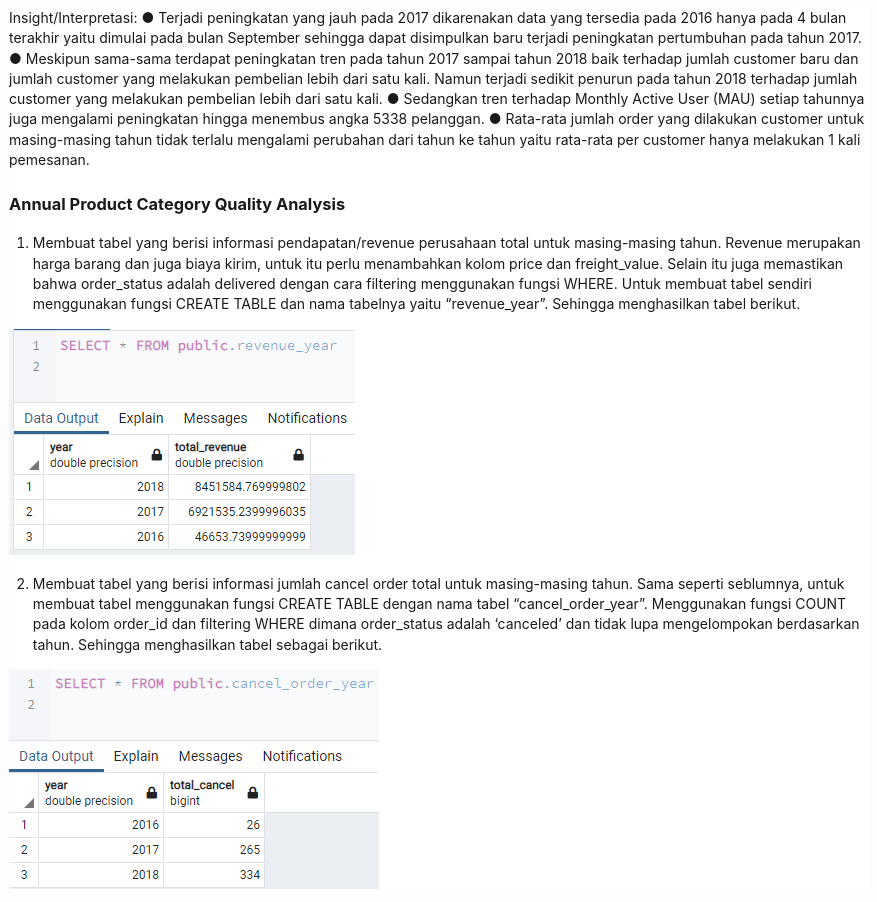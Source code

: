 Insight/Interpretasi:
●	Terjadi peningkatan yang jauh pada 2017 dikarenakan data yang tersedia pada 2016 hanya pada 4 bulan terakhir yaitu dimulai pada bulan September sehingga dapat disimpulkan baru terjadi peningkatan pertumbuhan pada tahun 2017.
●	Meskipun sama-sama terdapat peningkatan tren pada tahun 2017 sampai tahun 2018 baik terhadap jumlah customer baru dan jumlah customer yang melakukan pembelian lebih dari satu kali. Namun terjadi sedikit penurun pada tahun 2018 terhadap jumlah customer yang melakukan pembelian lebih dari satu kali. 
●	Sedangkan tren terhadap Monthly Active User (MAU) setiap tahunnya juga mengalami peningkatan hingga menembus angka 5338 pelanggan.
●	Rata-rata jumlah order yang dilakukan customer untuk masing-masing tahun tidak terlalu mengalami perubahan dari tahun ke tahun yaitu rata-rata per customer hanya melakukan 1 kali pemesanan. 


### Annual Product Category Quality Analysis
1.	Membuat tabel yang berisi informasi pendapatan/revenue perusahaan total untuk masing-masing tahun.
Revenue merupakan harga barang dan juga biaya kirim, untuk itu perlu menambahkan kolom price dan freight_value. Selain itu juga memastikan bahwa order_status adalah delivered dengan cara filtering menggunakan fungsi WHERE. Untuk membuat tabel sendiri menggunakan fungsi CREATE TABLE dan nama tabelnya yaitu “revenue_year”. Sehingga menghasilkan tabel berikut. 

![alt text](https://github.com/ayodhyaGA/Analyzing-eCommerce-Business-Performance-with-SQL/blob/main/fig/revenue%20perusahaan%20total%20untuk%20masing-masing%20tahun.PNG)

2.	Membuat tabel yang berisi informasi jumlah cancel order total untuk masing-masing tahun. 
Sama seperti seblumnya, untuk membuat tabel menggunakan fungsi CREATE TABLE  dengan nama tabel “cancel_order_year”. Menggunakan fungsi COUNT pada kolom order_id dan filtering WHERE dimana order_status adalah ‘canceled’ dan tidak lupa mengelompokan berdasarkan tahun. Sehingga menghasilkan tabel sebagai berikut.

![alt text](https://github.com/ayodhyaGA/Analyzing-eCommerce-Business-Performance-with-SQL/blob/main/fig/cancel_order_year.PNG)
